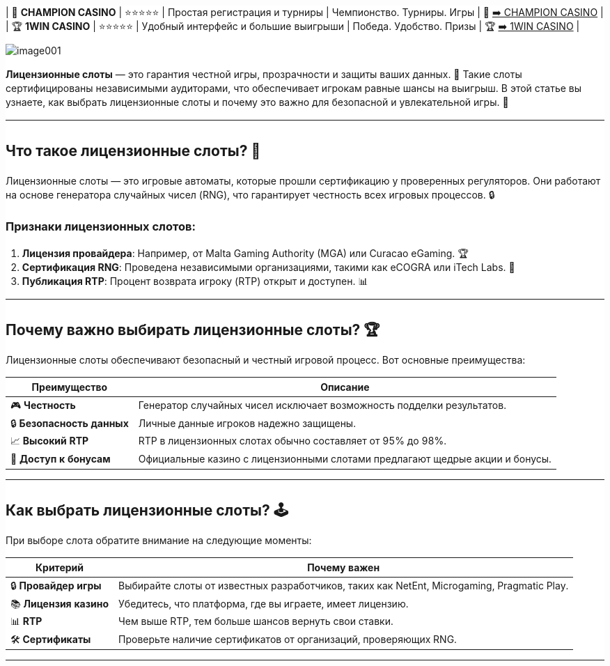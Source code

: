 | 🏅 **CHAMPION CASINO**  | ⭐⭐⭐⭐⭐                   | Простая регистрация и турниры         | Чемпионство. Турниры. Игры  | 🏅 [➡️ CHAMPION CASINO](https://champcasino.ink/pobeda/doa-hats?p80412p305331p112c) |
| 🏆 **1WIN CASINO**      | ⭐⭐⭐⭐⭐                   | Удобный интерфейс и большие выигрыши  | Победа. Удобство. Призы     | 🏆 [➡️ 1WIN CASINO](https://brandplay.link/6F5VqbyZ)      |

![image001](https://github.com/user-attachments/assets/0b82aab3-f0ff-4e62-8d96-322625910228)

**Лицензионные слоты** — это гарантия честной игры, прозрачности и защиты ваших данных. 🎲 Такие слоты сертифицированы независимыми аудиторами, что обеспечивает игрокам равные шансы на выигрыш. В этой статье вы узнаете, как выбрать лицензионные слоты и почему это важно для безопасной и увлекательной игры. 🚀

---

## Что такое лицензионные слоты? 🤔

Лицензионные слоты — это игровые автоматы, которые прошли сертификацию у проверенных регуляторов. Они работают на основе генератора случайных чисел (RNG), что гарантирует честность всех игровых процессов. 🔒

### Признаки лицензионных слотов:
1. **Лицензия провайдера**: Например, от Malta Gaming Authority (MGA) или Curacao eGaming. 🏆  
2. **Сертификация RNG**: Проведена независимыми организациями, такими как eCOGRA или iTech Labs. 📜  
3. **Публикация RTP**: Процент возврата игроку (RTP) открыт и доступен. 📊  

---

## Почему важно выбирать лицензионные слоты? 🏆

Лицензионные слоты обеспечивают безопасный и честный игровой процесс. Вот основные преимущества:

| **Преимущество**          | **Описание**                                                                 |
|----------------------------|------------------------------------------------------------------------------|
| 🎮 **Честность**           | Генератор случайных чисел исключает возможность подделки результатов.         |
| 🔒 **Безопасность данных** | Личные данные игроков надежно защищены.                                       |
| 📈 **Высокий RTP**         | RTP в лицензионных слотах обычно составляет от 95% до 98%.                    |
| 🎁 **Доступ к бонусам**    | Официальные казино с лицензионными слотами предлагают щедрые акции и бонусы. |

---

## Как выбрать лицензионные слоты? 🕹️

При выборе слота обратите внимание на следующие моменты:

| **Критерий**              | **Почему важен**                         |
|---------------------------|------------------------------------------|
| 🔒 **Провайдер игры**      | Выбирайте слоты от известных разработчиков, таких как NetEnt, Microgaming, Pragmatic Play. |
| 📚 **Лицензия казино**     | Убедитесь, что платформа, где вы играете, имеет лицензию. |
| 📊 **RTP**                 | Чем выше RTP, тем больше шансов вернуть свои ставки. |
| 🛠️ **Сертификаты**         | Проверьте наличие сертификатов от организаций, проверяющих RNG. |

---